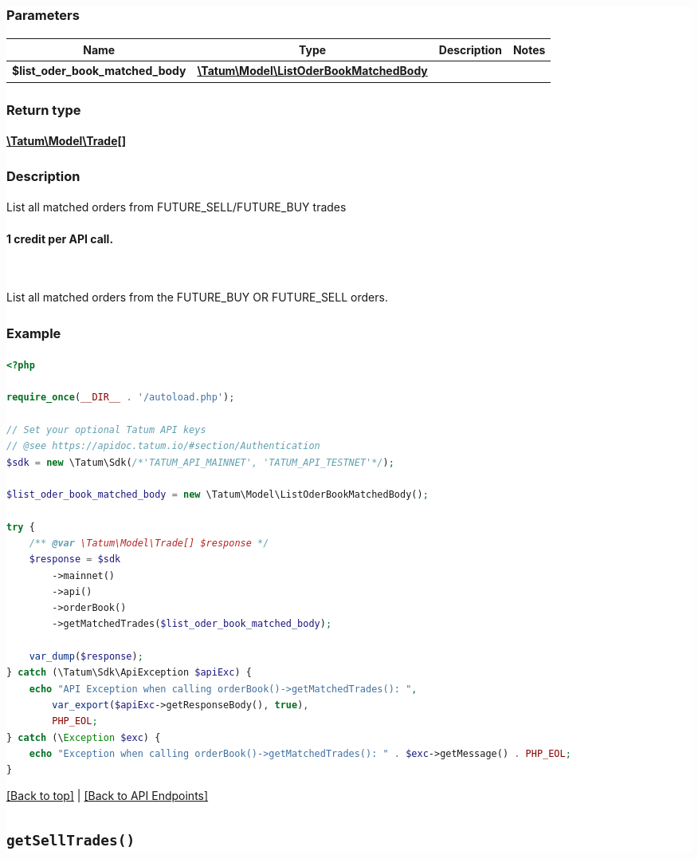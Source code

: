 ### Parameters

Name | Type | Description  | Notes
------------- | ------------- | ------------- | -------------
 **$list_oder_book_matched_body** | [**\Tatum\Model\ListOderBookMatchedBody**](../Model/ListOderBookMatchedBody.md)|  |

### Return type

[**\Tatum\Model\Trade[]**](../Model/Trade.md)

### Description

List all matched orders from FUTURE_SELL/FUTURE_BUY trades

<h4>1 credit per API call.</h4><br/><p>List all matched orders from the FUTURE_BUY OR FUTURE_SELL orders.</p>

### Example

```php
<?php

require_once(__DIR__ . '/autoload.php');

// Set your optional Tatum API keys
// @see https://apidoc.tatum.io/#section/Authentication
$sdk = new \Tatum\Sdk(/*'TATUM_API_MAINNET', 'TATUM_API_TESTNET'*/);

$list_oder_book_matched_body = new \Tatum\Model\ListOderBookMatchedBody();

try {
    /** @var \Tatum\Model\Trade[] $response */
    $response = $sdk
        ->mainnet()
        ->api()
        ->orderBook()
        ->getMatchedTrades($list_oder_book_matched_body);
    
    var_dump($response);
} catch (\Tatum\Sdk\ApiException $apiExc) {
    echo "API Exception when calling orderBook()->getMatchedTrades(): ",
        var_export($apiExc->getResponseBody(), true),
        PHP_EOL;
} catch (\Exception $exc) {
    echo "Exception when calling orderBook()->getMatchedTrades(): " . $exc->getMessage() . PHP_EOL;
}
```

[[Back to top]](#) | [[Back to API Endpoints]](../index.md#api-endpoints)

## `getSellTrades()`
